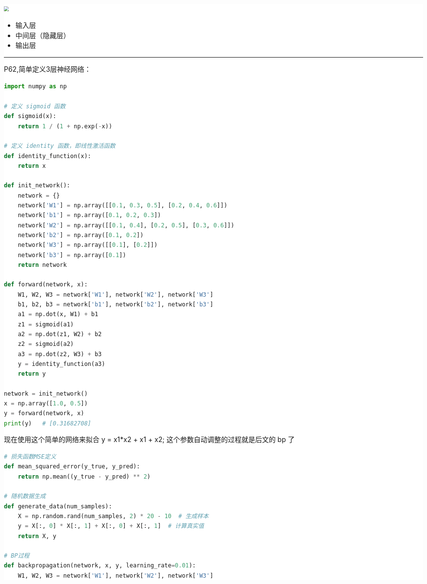 <img src="https://img-1301102143.cos.ap-beijing.myqcloud.com/20230726212411.png" style="zoom:60%">

- 输入层
- 中间层（隐藏层）
- 输出层



------------


P62,简单定义3层神经网络：

```python
import numpy as np

# 定义 sigmoid 函数
def sigmoid(x):
    return 1 / (1 + np.exp(-x))

# 定义 identity 函数，即线性激活函数
def identity_function(x):
    return x

def init_network():
    network = {}
    network['W1'] = np.array([[0.1, 0.3, 0.5], [0.2, 0.4, 0.6]])
    network['b1'] = np.array([0.1, 0.2, 0.3])
    network['W2'] = np.array([[0.1, 0.4], [0.2, 0.5], [0.3, 0.6]])
    network['b2'] = np.array([0.1, 0.2])
    network['W3'] = np.array([[0.1], [0.2]])
    network['b3'] = np.array([0.1])
    return network

def forward(network, x):
    W1, W2, W3 = network['W1'], network['W2'], network['W3']
    b1, b2, b3 = network['b1'], network['b2'], network['b3']
    a1 = np.dot(x, W1) + b1
    z1 = sigmoid(a1)
    a2 = np.dot(z1, W2) + b2
    z2 = sigmoid(a2)
    a3 = np.dot(z2, W3) + b3
    y = identity_function(a3)
    return y

network = init_network()
x = np.array([1.0, 0.5])
y = forward(network, x)
print(y)   # [0.31682708]
```

现在使用这个简单的网络来拟合 y = x1*x2 + x1 + x2; 这个参数自动调整的过程就是后文的 bp 了


```python
# 损失函数MSE定义
def mean_squared_error(y_true, y_pred):
    return np.mean((y_true - y_pred) ** 2)

# 随机数据生成
def generate_data(num_samples):
    X = np.random.rand(num_samples, 2) * 20 - 10  # 生成样本
    y = X[:, 0] * X[:, 1] + X[:, 0] + X[:, 1]  # 计算真实值
    return X, y

# BP过程
def backpropagation(network, x, y, learning_rate=0.01):
    W1, W2, W3 = network['W1'], network['W2'], network['W3']
```